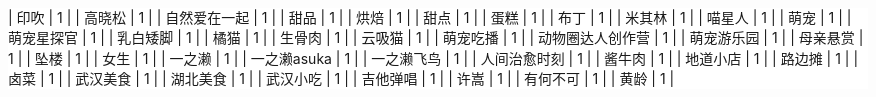 | 印吹 | 1 |
| 高晓松 | 1 |
| 自然爱在一起 | 1 |
| 甜品 | 1 |
| 烘焙 | 1 |
| 甜点 | 1 |
| 蛋糕 | 1 |
| 布丁 | 1 |
| 米其林 | 1 |
| 喵星人 | 1 |
| 萌宠 | 1 |
| 萌宠星探官 | 1 |
| 乳白矮脚 | 1 |
| 橘猫 | 1 |
| 生骨肉 | 1 |
| 云吸猫 | 1 |
| 萌宠吃播 | 1 |
| 动物圈达人创作营 | 1 |
| 萌宠游乐园 | 1 |
| 母亲悬赏 | 1 |
| 坠楼 | 1 |
| 女生 | 1 |
| 一之濑 | 1 |
| 一之濑asuka | 1 |
| 一之濑飞鸟 | 1 |
| 人间治愈时刻 | 1 |
| 酱牛肉 | 1 |
| 地道小店 | 1 |
| 路边摊 | 1 |
| 卤菜 | 1 |
| 武汉美食 | 1 |
| 湖北美食 | 1 |
| 武汉小吃 | 1 |
| 吉他弹唱 | 1 |
| 许嵩 | 1 |
| 有何不可 | 1 |
| 黄龄 | 1 |